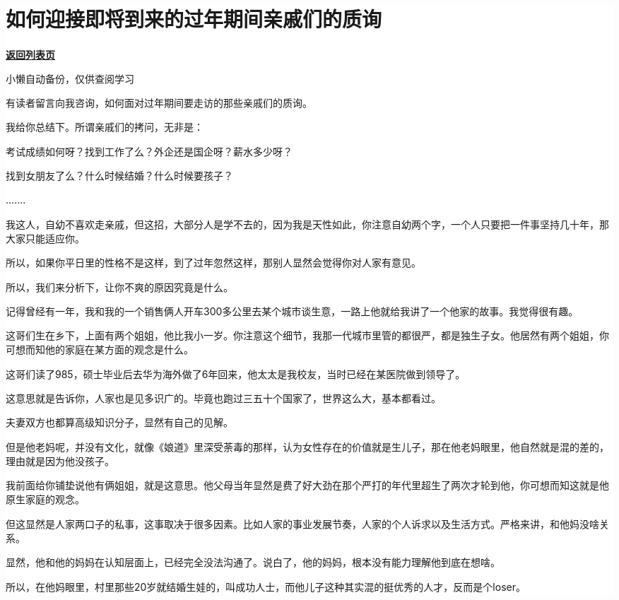 # 如何迎接即将到来的过年期间亲戚们的质询

[**返回列表页**](/gzh/记忆承载3)

小懒自动备份，仅供查阅学习

有读者留言向我咨询，如何面对过年期间要走访的那些亲戚们的质询。

  

我给你总结下。所谓亲戚们的拷问，无非是：

  

考试成绩如何呀？找到工作了么？外企还是国企呀？薪水多少呀？

找到女朋友了么？什么时候结婚？什么时候要孩子？

.......

  

我这人，自幼不喜欢走亲戚，但这招，大部分人是学不去的，因为我是天性如此，你注意自幼两个字，一个人只要把一件事坚持几十年，那大家只能适应你。

  

所以，如果你平日里的性格不是这样，到了过年忽然这样，那别人显然会觉得你对人家有意见。

  

所以，我们来分析下，让你不爽的原因究竟是什么。

  

记得曾经有一年，我和我的一个销售俩人开车300多公里去某个城市谈生意，一路上他就给我讲了一个他家的故事。我觉得很有趣。

  

这哥们生在乡下，上面有两个姐姐，他比我小一岁。你注意这个细节，我那一代城市里管的都很严，都是独生子女。他居然有两个姐姐，你可想而知他的家庭在某方面的观念是什么。

  

这哥们读了985，硕士毕业后去华为海外做了6年回来，他太太是我校友，当时已经在某医院做到领导了。

  

这意思就是告诉你，人家也是见多识广的。毕竟也跑过三五十个国家了，世界这么大，基本都看过。

  

夫妻双方也都算高级知识分子，显然有自己的见解。

  

但是他老妈呢，并没有文化，就像《娘道》里深受荼毒的那样，认为女性存在的价值就是生儿子，那在他老妈眼里，他自然就是混的差的，理由就是因为他没孩子。

  

我前面给你铺垫说他有俩姐姐，就是这意思。他父母当年显然是费了好大劲在那个严打的年代里超生了两次才轮到他，你可想而知这就是他原生家庭的观念。

  

但这显然是人家两口子的私事，这事取决于很多因素。比如人家的事业发展节奏，人家的个人诉求以及生活方式。严格来讲，和他妈没啥关系。

  

显然，他和他的妈妈在认知层面上，已经完全没法沟通了。说白了，他的妈妈，根本没有能力理解他到底在想啥。

  

所以，在他妈眼里，村里那些20岁就结婚生娃的，叫成功人士，而他儿子这种其实混的挺优秀的人才，反而是个loser。
